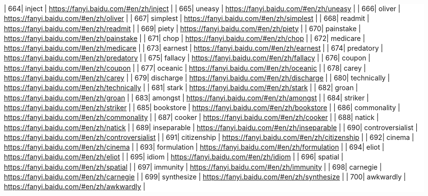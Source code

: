 | 664| inject | https://fanyi.baidu.com/#en/zh/inject |
| 665| uneasy | https://fanyi.baidu.com/#en/zh/uneasy |
| 666| oliver | https://fanyi.baidu.com/#en/zh/oliver |
| 667| simplest | https://fanyi.baidu.com/#en/zh/simplest |
| 668| readmit | https://fanyi.baidu.com/#en/zh/readmit |
| 669| piety | https://fanyi.baidu.com/#en/zh/piety |
| 670| painstake | https://fanyi.baidu.com/#en/zh/painstake |
| 671| chop | https://fanyi.baidu.com/#en/zh/chop |
| 672| medicare | https://fanyi.baidu.com/#en/zh/medicare |
| 673| earnest | https://fanyi.baidu.com/#en/zh/earnest |
| 674| predatory | https://fanyi.baidu.com/#en/zh/predatory |
| 675| fallacy | https://fanyi.baidu.com/#en/zh/fallacy |
| 676| coupon | https://fanyi.baidu.com/#en/zh/coupon |
| 677| oceanic | https://fanyi.baidu.com/#en/zh/oceanic |
| 678| carey | https://fanyi.baidu.com/#en/zh/carey |
| 679| discharge | https://fanyi.baidu.com/#en/zh/discharge |
| 680| technically | https://fanyi.baidu.com/#en/zh/technically |
| 681| stark | https://fanyi.baidu.com/#en/zh/stark |
| 682| groan | https://fanyi.baidu.com/#en/zh/groan |
| 683| amongst | https://fanyi.baidu.com/#en/zh/amongst |
| 684| striker | https://fanyi.baidu.com/#en/zh/striker |
| 685| bookstore | https://fanyi.baidu.com/#en/zh/bookstore |
| 686| commonality | https://fanyi.baidu.com/#en/zh/commonality |
| 687| cooker | https://fanyi.baidu.com/#en/zh/cooker |
| 688| natick | https://fanyi.baidu.com/#en/zh/natick |
| 689| inseparable | https://fanyi.baidu.com/#en/zh/inseparable |
| 690| controversialist | https://fanyi.baidu.com/#en/zh/controversialist |
| 691| citizenship | https://fanyi.baidu.com/#en/zh/citizenship |
| 692| cinema | https://fanyi.baidu.com/#en/zh/cinema |
| 693| formulation | https://fanyi.baidu.com/#en/zh/formulation |
| 694| eliot | https://fanyi.baidu.com/#en/zh/eliot |
| 695| idiom | https://fanyi.baidu.com/#en/zh/idiom |
| 696| spatial | https://fanyi.baidu.com/#en/zh/spatial |
| 697| immunity | https://fanyi.baidu.com/#en/zh/immunity |
| 698| carnegie | https://fanyi.baidu.com/#en/zh/carnegie |
| 699| synthesize | https://fanyi.baidu.com/#en/zh/synthesize |
| 700| awkwardly | https://fanyi.baidu.com/#en/zh/awkwardly |